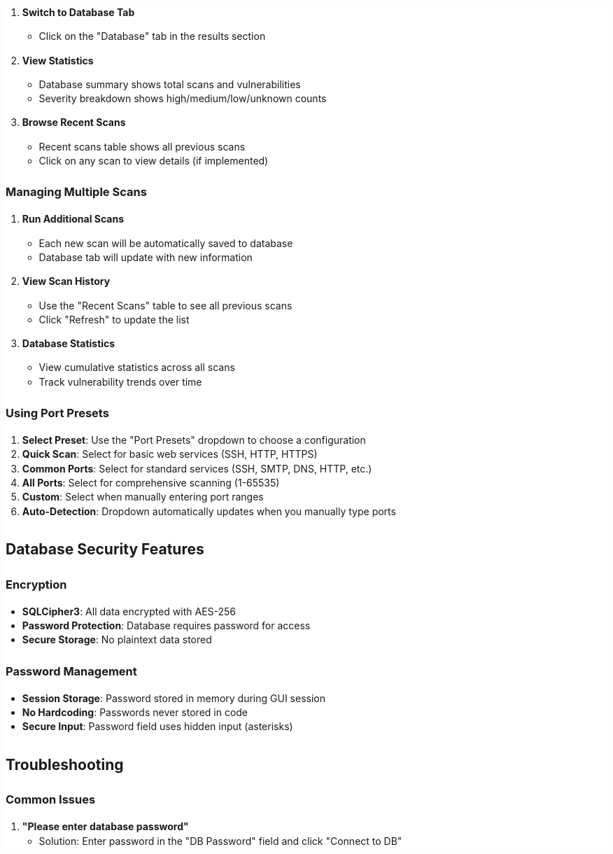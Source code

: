 1. **Switch to Database Tab**
   - Click on the "Database" tab in the results section

2. **View Statistics**
   - Database summary shows total scans and vulnerabilities
   - Severity breakdown shows high/medium/low/unknown counts

3. **Browse Recent Scans**
   - Recent scans table shows all previous scans
   - Click on any scan to view details (if implemented)

### Managing Multiple Scans

1. **Run Additional Scans**
   - Each new scan will be automatically saved to database
   - Database tab will update with new information

2. **View Scan History**
   - Use the "Recent Scans" table to see all previous scans
   - Click "Refresh" to update the list

3. **Database Statistics**
   - View cumulative statistics across all scans
   - Track vulnerability trends over time

### Using Port Presets

1. **Select Preset**: Use the "Port Presets" dropdown to choose a configuration
2. **Quick Scan**: Select for basic web services (SSH, HTTP, HTTPS)
3. **Common Ports**: Select for standard services (SSH, SMTP, DNS, HTTP, etc.)
4. **All Ports**: Select for comprehensive scanning (1-65535)
5. **Custom**: Select when manually entering port ranges
6. **Auto-Detection**: Dropdown automatically updates when you manually type ports

## Database Security Features

### Encryption
- **SQLCipher3**: All data encrypted with AES-256
- **Password Protection**: Database requires password for access
- **Secure Storage**: No plaintext data stored

### Password Management
- **Session Storage**: Password stored in memory during GUI session
- **No Hardcoding**: Passwords never stored in code
- **Secure Input**: Password field uses hidden input (asterisks)

## Troubleshooting

### Common Issues

1. **"Please enter database password"**
   - Solution: Enter password in the "DB Password" field and click "Connect to DB"
